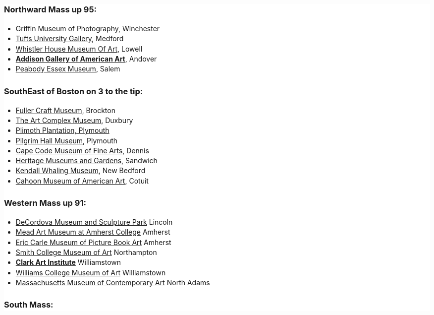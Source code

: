 ### Northward Mass up 95:

<ul>
<li><a target="_blank" href="http://www.griffinmuseum.org/">Griffin Museum of Photography</a>, Winchester</li>
<li><a target="_blank" href="http://www.tufts.edu/as/gallery/">Tufts University Gallery</a>, Medford</li>
<li><a target="_blank" href="http://www.whistlerhouse.org/">Whistler House Museum Of Art</a>, Lowell</li>
<li><a target="_blank" href="http://www.addisongallery.org/"><strong>Addison Gallery of American Art</strong></a>, Andover</li>
<li><a target="_blank" href="http://www.pem.org/">Peabody Essex Museum</a>, Salem</li>
</ul>

### SouthEast of Boston on 3 to the tip:

<ul>
<li><a target="_blank" href="http://www.fullermuseum.org/">Fuller Craft Museum</a>, Brockton</li>
<li><a target="_blank" href="http://www.artcomplex.org/">The Art Complex Museum</a>, Duxbury</li>
<li><a target="_blank" href="https://www.plimoth.org/">Plimoth Plantation, Plymouth</a></li>
<li><a target="_blank" href="http://www.pilgrimhall.org/">Pilgrim Hall Museum</a>, Plymouth</li>
<li><a target="_blank" href="http://www.ccmoa.org/">Cape Code Museum of Fine Arts</a>, Dennis</li>
<li><a target="_blank" href="http://www.heritagemuseumsandgardens.org/">Heritage Museums and Gardens</a>, Sandwich</li>
<li><a target="_blank" href="http://www.whalingmuseum.org/">Kendall Whaling Museum</a>, New Bedford</li>
<li><a target="_blank" href="http://www.cahoonmuseum.org/">Cahoon Museum of American Art</a>, Cotuit</li>
</ul>

### Western Mass up 91:

<ul>
<li><a target="_blank" href="http://www.decordova.org/">DeCordova Museum and Sculpture Park</a> Lincoln</li>
<li><a target="_blank" href="http://www.amherst.edu/~mead/">Mead Art Museum at Amherst College</a> Amherst</li>
<li><a target="_blank" href="http://www.picturebookart.org/">Eric Carle Museum of Picture Book Art</a> Amherst</li>
<li><a target="_blank" href="http://www.smith.edu/artmuseum/">Smith College Museum of Art</a> Northampton</li>
<li><a target="_blank" href="http://www.clarkart.edu/"><strong>Clark Art Institute</strong></a> Williamstown</li>
<li><a target="_blank" href="http://www.wcma.org/">Williams College Museum of Art</a> Williamstown</li>
<li><a target="_blank" href="http://www.massmoca.org/">Massachusetts Museum of Contemporary Art</a> North Adams</li>
</ul>

### South Mass:
